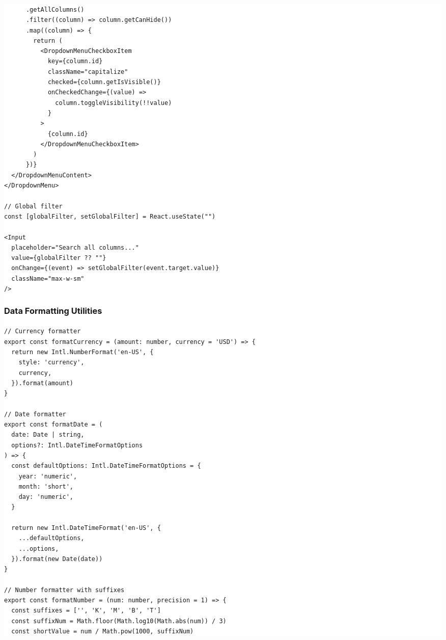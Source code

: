 ```tsx
      .getAllColumns()
      .filter((column) => column.getCanHide())
      .map((column) => {
        return (
          <DropdownMenuCheckboxItem
            key={column.id}
            className="capitalize"
            checked={column.getIsVisible()}
            onCheckedChange={(value) =>
              column.toggleVisibility(!!value)
            }
          >
            {column.id}
          </DropdownMenuCheckboxItem>
        )
      })}
  </DropdownMenuContent>
</DropdownMenu>

// Global filter
const [globalFilter, setGlobalFilter] = React.useState("")

<Input
  placeholder="Search all columns..."
  value={globalFilter ?? ""}
  onChange={(event) => setGlobalFilter(event.target.value)}
  className="max-w-sm"
/>
```

### Data Formatting Utilities

```tsx
// Currency formatter
export const formatCurrency = (amount: number, currency = 'USD') => {
  return new Intl.NumberFormat('en-US', {
    style: 'currency',
    currency,
  }).format(amount)
}

// Date formatter
export const formatDate = (
  date: Date | string,
  options?: Intl.DateTimeFormatOptions
) => {
  const defaultOptions: Intl.DateTimeFormatOptions = {
    year: 'numeric',
    month: 'short',
    day: 'numeric',
  }

  return new Intl.DateTimeFormat('en-US', {
    ...defaultOptions,
    ...options,
  }).format(new Date(date))
}

// Number formatter with suffixes
export const formatNumber = (num: number, precision = 1) => {
  const suffixes = ['', 'K', 'M', 'B', 'T']
  const suffixNum = Math.floor(Math.log10(Math.abs(num)) / 3)
  const shortValue = num / Math.pow(1000, suffixNum)
```